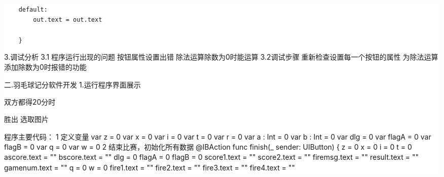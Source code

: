         default:
            out.text = out.text
            
        }
3.调试分析
3.1 程序运行出现的问题
按钮属性设置出错
除法运算除数为0时能运算
3.2调试步骤
重新检查设置每一个按钮的属性
为除法运算添加除数为0时报错的功能










二.羽毛球记分软件开发
1.运行程序界面展示


双方都得20分时


胜出
选取图片





程序主要代码：
1 定义变量
var z = 0
var x = 0
var i = 0
var t = 0
var r = 0
var a : Int = 0
var b : Int = 0
var dlg = 0
var flagA = 0
var flagB = 0
var q = 0
var w = 0
2 结束比赛，初始化所有数据
    @IBAction func finish(_ sender: UIButton) {
       z = 0
         x = 0
         i = 0
         t = 0
        ascore.text = ""
        bscore.text = ""
         dlg = 0
         flagA = 0
         flagB = 0
        score1.text = ""
        score2.text = ""
        firemsg.text = ""
        result.text = ""
        gamenum.text = ""
        q = 0
        w = 0
        fire1.text = ""
         fire2.text = ""
         fire3.text = ""
         fire4.text = ""
    